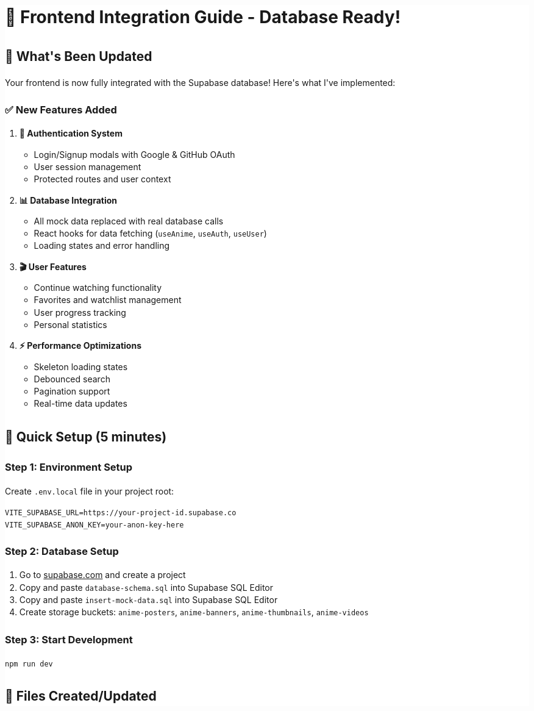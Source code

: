 # 🎌 Frontend Integration Guide - Database Ready!

## 🎉 **What's Been Updated**

Your frontend is now fully integrated with the Supabase database! Here's what I've implemented:

### ✅ **New Features Added**

1. **🔐 Authentication System**
   - Login/Signup modals with Google & GitHub OAuth
   - User session management
   - Protected routes and user context

2. **📊 Database Integration**
   - All mock data replaced with real database calls
   - React hooks for data fetching (`useAnime`, `useAuth`, `useUser`)
   - Loading states and error handling

3. **🎬 User Features**
   - Continue watching functionality
   - Favorites and watchlist management
   - User progress tracking
   - Personal statistics

4. **⚡ Performance Optimizations**
   - Skeleton loading states
   - Debounced search
   - Pagination support
   - Real-time data updates

## 🚀 **Quick Setup (5 minutes)**

### Step 1: Environment Setup
Create `.env.local` file in your project root:
```env
VITE_SUPABASE_URL=https://your-project-id.supabase.co
VITE_SUPABASE_ANON_KEY=your-anon-key-here
```

### Step 2: Database Setup
1. Go to [supabase.com](https://supabase.com) and create a project
2. Copy and paste `database-schema.sql` into Supabase SQL Editor
3. Copy and paste `insert-mock-data.sql` into Supabase SQL Editor
4. Create storage buckets: `anime-posters`, `anime-banners`, `anime-thumbnails`, `anime-videos`

### Step 3: Start Development
```bash
npm run dev
```

## 📁 **Files Created/Updated**
